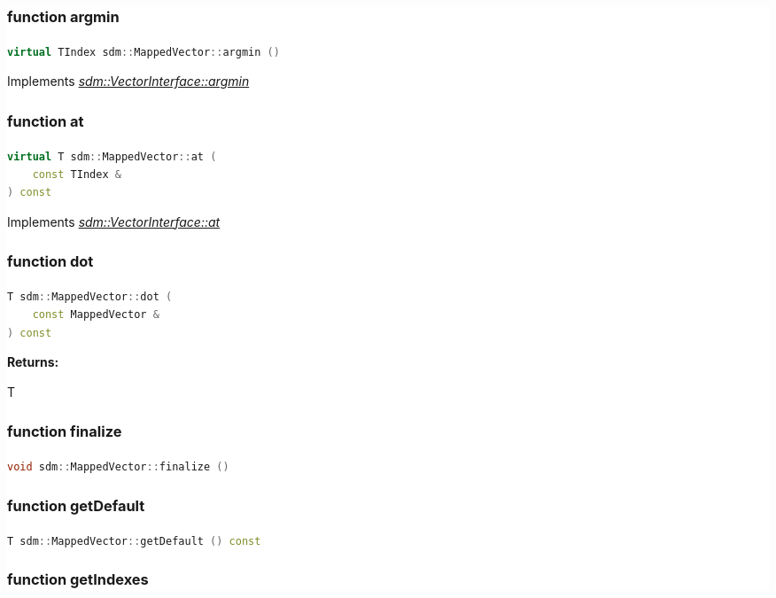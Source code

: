 
### function argmin 


```cpp
virtual TIndex sdm::MappedVector::argmin () 
```


Implements [*sdm::VectorInterface::argmin*](classsdm_1_1VectorInterface.md#function-argmin)


### function at 


```cpp
virtual T sdm::MappedVector::at (
    const TIndex &
) const
```


Implements [*sdm::VectorInterface::at*](classsdm_1_1VectorInterface.md#function-at)


### function dot 


```cpp
T sdm::MappedVector::dot (
    const MappedVector &
) const
```




**Returns:**

T 




        

### function finalize 


```cpp
void sdm::MappedVector::finalize () 
```



### function getDefault 


```cpp
T sdm::MappedVector::getDefault () const
```



### function getIndexes 
